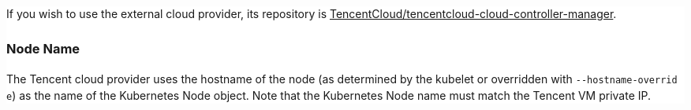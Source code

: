 If you wish to use the external cloud provider, its repository is
[TencentCloud/tencentcloud-cloud-controller-manager](https://github.com/TencentCloud/tencentcloud-cloud-controller-manager).

### Node Name

The Tencent cloud provider uses the hostname of the node (as determined by the
kubelet or overridden with `--hostname-override`) as the name of the Kubernetes
Node object. Note that the Kubernetes Node name must match the Tencent VM
private IP.
